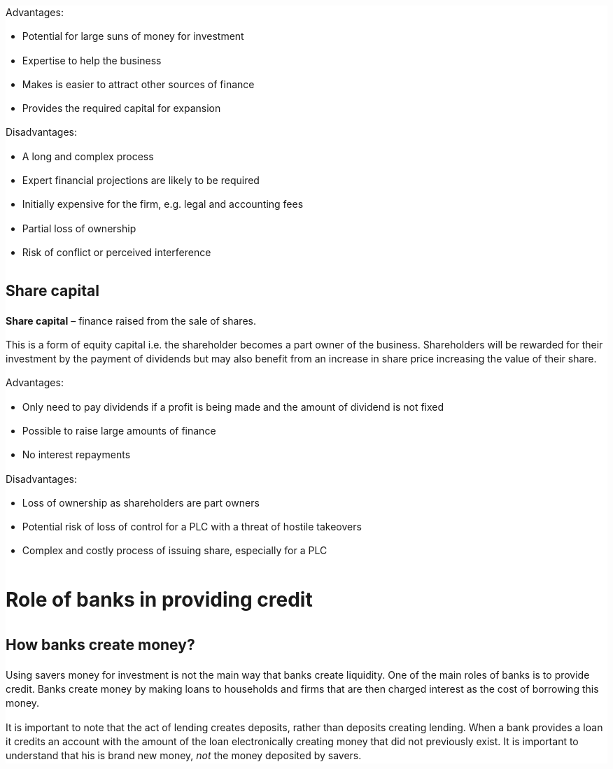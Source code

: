 Advantages:

-   Potential for large suns of money for investment

-   Expertise to help the business

-   Makes is easier to attract other sources of finance

-   Provides the required capital for expansion

Disadvantages:

-   A long and complex process

-   Expert financial projections are likely to be required

-   Initially expensive for the firm, e.g. legal and accounting fees

-   Partial loss of ownership

-   Risk of conflict or perceived interference

Share capital
-------------

**Share capital** – finance raised from the sale of shares.

This is a form of equity capital i.e. the shareholder becomes a part
owner of the business. Shareholders will be rewarded for their
investment by the payment of dividends but may also benefit from an
increase in share price increasing the value of their share.

Advantages:

-   Only need to pay dividends if a profit is being made and the amount
    of dividend is not fixed

-   Possible to raise large amounts of finance

-   No interest repayments

Disadvantages:

-   Loss of ownership as shareholders are part owners

-   Potential risk of loss of control for a PLC with a threat of hostile
    takeovers

-   Complex and costly process of issuing share, especially for a PLC

Role of banks in providing credit
=================================

How banks create money?
-----------------------

Using savers money for investment is not the main way that banks create
liquidity. One of the main roles of banks is to provide credit. Banks
create money by making loans to households and firms that are then
charged interest as the cost of borrowing this money.

It is important to note that the act of lending creates deposits, rather
than deposits creating lending. When a bank provides a loan it credits
an account with the amount of the loan electronically creating money
that did not previously exist. It is important to understand that his is
brand new money, *not* the money deposited by savers.
